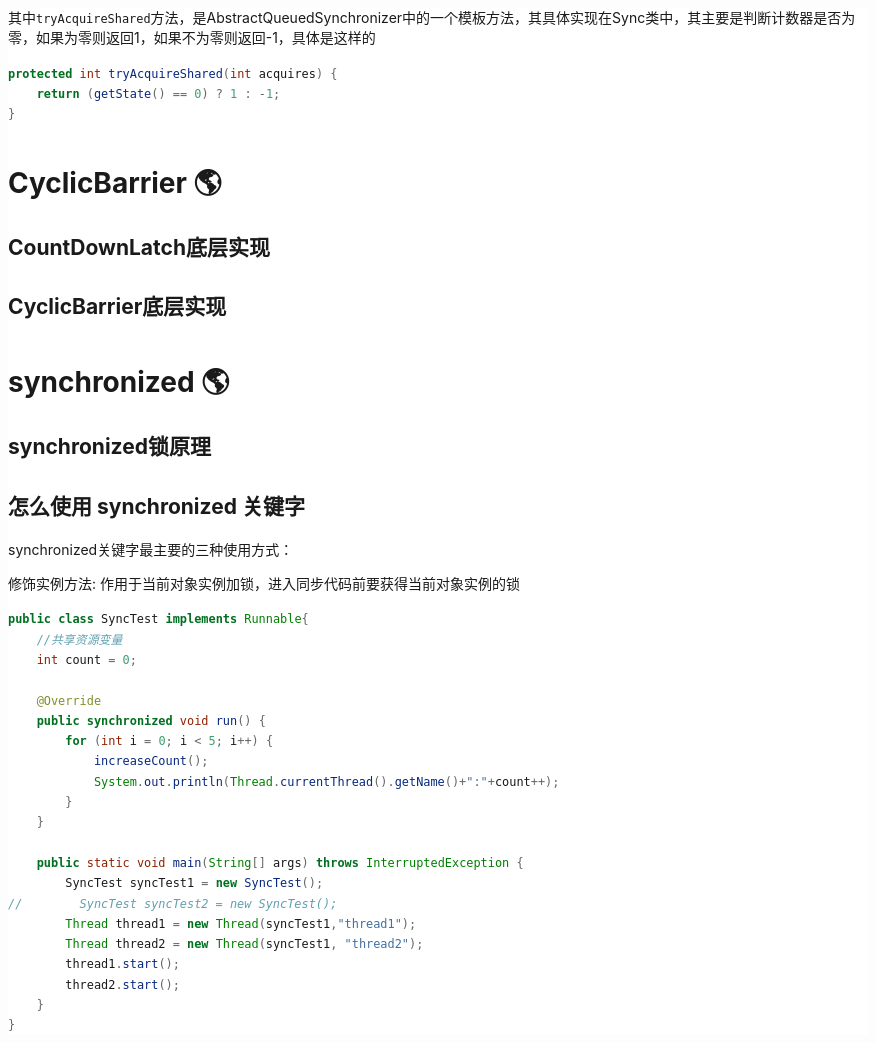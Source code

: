 其中`tryAcquireShared`方法，是AbstractQueuedSynchronizer中的一个模板方法，其具体实现在Sync类中，其主要是判断计数器是否为零，如果为零则返回1，如果不为零则返回-1，具体是这样的

```java
protected int tryAcquireShared(int acquires) {
    return (getState() == 0) ? 1 : -1;
}
```

# CyclicBarrier  🌎



## CountDownLatch底层实现

## CyclicBarrier底层实现

# synchronized   🌎

## synchronized锁原理



## 怎么使用 synchronized 关键字

synchronized关键字最主要的三种使用方式：

修饰实例方法: 作用于当前对象实例加锁，进入同步代码前要获得当前对象实例的锁

```java
public class SyncTest implements Runnable{
    //共享资源变量
    int count = 0;

    @Override
    public synchronized void run() {
        for (int i = 0; i < 5; i++) {
            increaseCount();
            System.out.println(Thread.currentThread().getName()+":"+count++);
        }
    }

    public static void main(String[] args) throws InterruptedException {
        SyncTest syncTest1 = new SyncTest();
//        SyncTest syncTest2 = new SyncTest();
        Thread thread1 = new Thread(syncTest1,"thread1");
        Thread thread2 = new Thread(syncTest1, "thread2");
        thread1.start();
        thread2.start();
    }
}
```
